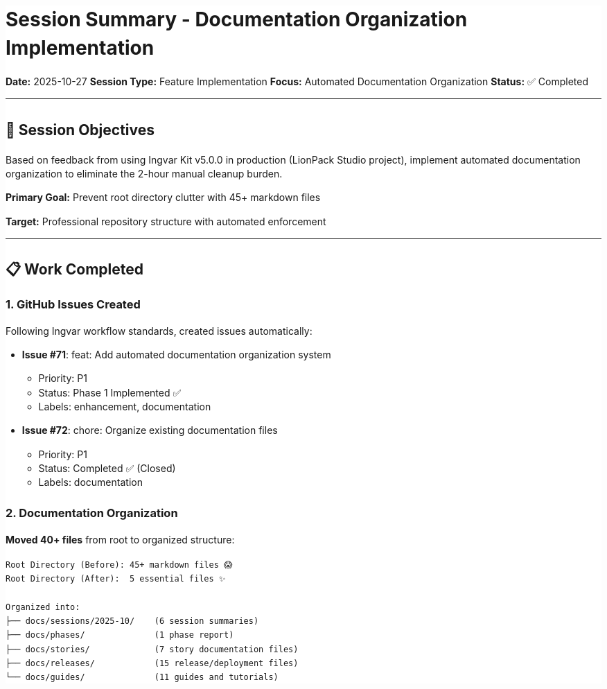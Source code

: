 # Session Summary - Documentation Organization Implementation

**Date:** 2025-10-27
**Session Type:** Feature Implementation
**Focus:** Automated Documentation Organization
**Status:** ✅ Completed

---

## 🎯 Session Objectives

Based on feedback from using Ingvar Kit v5.0.0 in production (LionPack Studio project), implement automated documentation organization to eliminate the 2-hour manual cleanup burden.

**Primary Goal:** Prevent root directory clutter with 45+ markdown files

**Target:** Professional repository structure with automated enforcement

---

## 📋 Work Completed

### 1. GitHub Issues Created

Following Ingvar workflow standards, created issues automatically:

- **Issue #71**: feat: Add automated documentation organization system

  - Priority: P1
  - Status: Phase 1 Implemented ✅
  - Labels: enhancement, documentation

- **Issue #72**: chore: Organize existing documentation files
  - Priority: P1
  - Status: Completed ✅ (Closed)
  - Labels: documentation

### 2. Documentation Organization

**Moved 40+ files** from root to organized structure:

```
Root Directory (Before): 45+ markdown files 😱
Root Directory (After):  5 essential files ✨

Organized into:
├── docs/sessions/2025-10/    (6 session summaries)
├── docs/phases/              (1 phase report)
├── docs/stories/             (7 story documentation files)
├── docs/releases/            (15 release/deployment files)
└── docs/guides/              (11 guides and tutorials)
```
